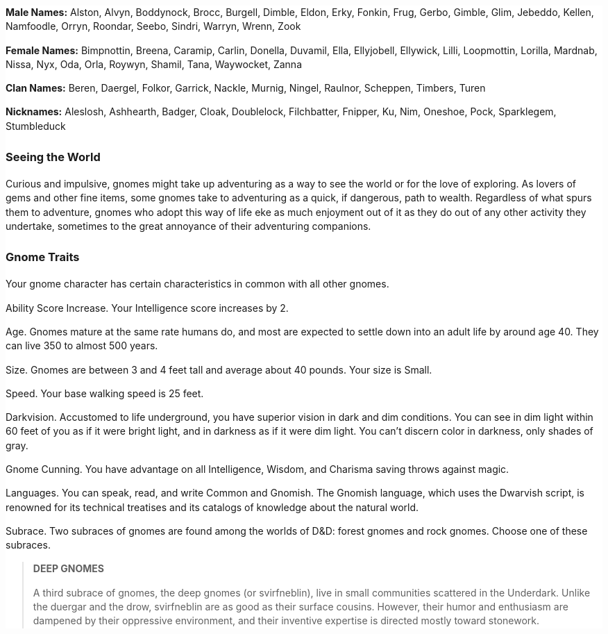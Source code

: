 **Male Names:** Alston, Alvyn, Boddynock, Brocc, Burgell, Dimble, Eldon, Erky, Fonkin, Frug, Gerbo, Gimble, Glim, Jebeddo, Kellen, Namfoodle, Orryn, Roondar, Seebo, Sindri, Warryn, Wrenn, Zook

**Female Names:** Bimpnottin, Breena, Caramip, Carlin, Donella, Duvamil, Ella, Ellyjobell, Ellywick, Lilli, Loopmottin, Lorilla, Mardnab, Nissa, Nyx, Oda, Orla, Roywyn, Shamil, Tana, Waywocket, Zanna

**Clan Names:** Beren, Daergel, Folkor, Garrick, Nackle, Murnig, Ningel, Raulnor, Scheppen, Timbers, Turen

**Nicknames:** Aleslosh, Ashhearth, Badger, Cloak, Doublelock, Filchbatter, Fnipper, Ku, Nim, Oneshoe, Pock, Sparklegem, Stumbleduck

### [](https://www.dndbeyond.com/sources/basic-rules/races#SeeingtheWorld)Seeing the World

Curious and impulsive, gnomes might take up adventuring as a way to see the world or for the love of exploring. As lovers of gems and other fine items, some gnomes take to adventuring as a quick, if dangerous, path to wealth. Regardless of what spurs them to adventure, gnomes who adopt this way of life eke as much enjoyment out of it as they do out of any other activity they undertake, sometimes to the great annoyance of their adventuring companions.

### [](https://www.dndbeyond.com/sources/basic-rules/races#GnomeTraits)Gnome Traits

Your gnome character has certain characteristics in common with all other gnomes.

Ability Score Increase. Your Intelligence score increases by 2.

Age. Gnomes mature at the same rate humans do, and most are expected to settle down into an adult life by around age 40. They can live 350 to almost 500 years.

Size. Gnomes are between 3 and 4 feet tall and average about 40 pounds. Your size is Small.

Speed. Your base walking speed is 25 feet.

Darkvision. Accustomed to life underground, you have superior vision in dark and dim conditions. You can see in dim light within 60 feet of you as if it were bright light, and in darkness as if it were dim light. You can’t discern color in darkness, only shades of gray.

Gnome Cunning. You have advantage on all Intelligence, Wisdom, and Charisma saving throws against magic.

Languages. You can speak, read, and write Common and Gnomish. The Gnomish language, which uses the Dwarvish script, is renowned for its technical treatises and its catalogs of knowledge about the natural world.

Subrace. Two subraces of gnomes are found among the worlds of D&D: forest gnomes and rock gnomes. Choose one of these subraces.

> **DEEP GNOMES**
> 
> A third subrace of gnomes, the deep gnomes (or svirfneblin), live in small communities scattered in the Underdark. Unlike the duergar and the drow, svirfneblin are as good as their surface cousins. However, their humor and enthusiasm are dampened by their oppressive environment, and their inventive expertise is directed mostly toward stonework.

### [](https://www.dndbeyond.com/sources/basic-rules/races#ForestGnome)

